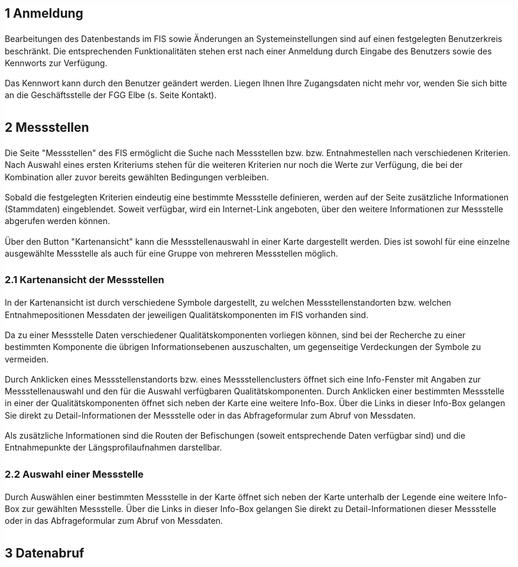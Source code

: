 



## <a id="1-anmeldung"></a>1 Anmeldung

Bearbeitungen des Datenbestands im FIS sowie Änderungen an Systemeinstellungen sind auf einen festgelegten Benutzerkreis beschränkt. Die entsprechenden Funktionalitäten stehen erst nach einer Anmeldung durch Eingabe des Benutzers sowie des Kennworts zur Verfügung.

Das Kennwort kann durch den Benutzer geändert werden. Liegen Ihnen Ihre Zugangsdaten nicht mehr vor, wenden Sie sich bitte an die Geschäftsstelle der FGG Elbe (s. Seite Kontakt).

## <a id="2-messstellen"></a>2 Messstellen

Die Seite "Messstellen" des FIS ermöglicht die Suche nach Messstellen bzw. bzw. Entnahmestellen nach verschiedenen Kriterien. Nach Auswahl eines ersten Kriteriums stehen für die weiteren Kriterien nur noch die Werte zur Verfügung, die bei der Kombination aller zuvor bereits gewählten Bedingungen verbleiben.

Sobald die festgelegten Kriterien eindeutig eine bestimmte Messstelle definieren, werden auf der Seite zusätzliche Informationen (Stammdaten) eingeblendet. Soweit verfügbar, wird ein Internet-Link angeboten, über den weitere Informationen zur Messstelle abgerufen werden können.

Über den Button "Kartenansicht" kann die Messstellenauswahl in einer Karte dargestellt werden. Dies ist sowohl für eine einzelne ausgewählte Messstelle als auch für eine Gruppe von mehreren Messstellen möglich.

### <a id="21-kartenansicht-der-messstellen"></a>2.1 Kartenansicht der Messstellen

In der Kartenansicht ist durch verschiedene Symbole dargestellt, zu welchen Messstellenstandorten bzw. welchen Entnahmepositionen Messdaten der jeweiligen Qualitätskomponenten im FIS vorhanden sind.

Da zu einer Messstelle Daten verschiedener Qualitätskomponenten vorliegen können, sind bei der Recherche zu einer bestimmten Komponente die übrigen Informationsebenen auszuschalten, um gegenseitige Verdeckungen der Symbole zu vermeiden.

Durch Anklicken eines Messstellenstandorts bzw. eines Messstellenclusters öffnet sich eine Info-Fenster mit Angaben zur Messstellenauswahl und den für die Auswahl verfügbaren Qualitätskomponenten. Durch Anklicken einer bestimmten Messstelle in einer der Qualitätskomponenten öffnet sich neben der Karte eine weitere Info-Box. Über die Links in dieser Info-Box gelangen Sie direkt zu Detail-Informationen der Messstelle oder in das Abfrageformular zum Abruf von Messdaten.

Als zusätzliche Informationen sind die Routen der Befischungen (soweit entsprechende Daten verfügbar sind) und die Entnahmepunkte der Längsprofilaufnahmen darstellbar.

### <a id="22-auswahl-einer-messstelle"></a>2.2 Auswahl einer Messstelle

Durch Auswählen einer bestimmten Messstelle in der Karte öffnet sich neben der Karte unterhalb der Legende eine weitere Info-Box zur gewählten Messstelle. Über die Links in dieser Info-Box gelangen Sie direkt zu Detail-Informationen dieser Messstelle oder in das Abfrageformular zum Abruf von Messdaten.

## <a id="3-datenabruf"></a>3 Datenabruf
